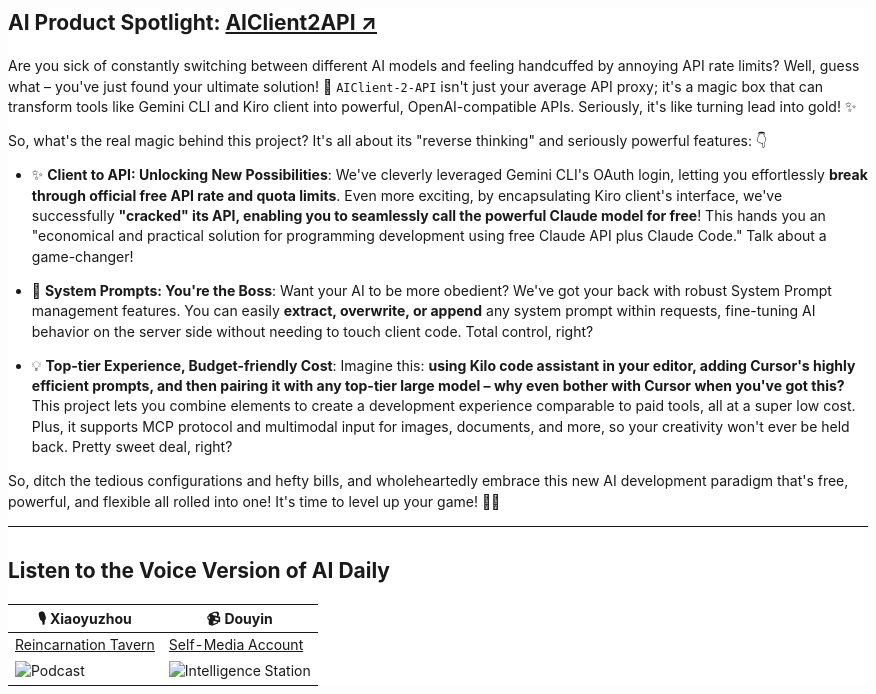## **AI Product Spotlight: [AIClient2API ↗️](https://github.com/justlovemaki/AIClient-2-API)**

Are you sick of constantly switching between different AI models and feeling handcuffed by annoying API rate limits? Well, guess what – you've just found your ultimate solution! 🎉 `AIClient-2-API` isn't just your average API proxy; it's a magic box that can transform tools like Gemini CLI and Kiro client into powerful, OpenAI-compatible APIs. Seriously, it's like turning lead into gold! ✨

So, what's the real magic behind this project? It's all about its "reverse thinking" and seriously powerful features: 👇

*   ✨ **Client to API: Unlocking New Possibilities**: We've cleverly leveraged Gemini CLI's OAuth login, letting you effortlessly **break through official free API rate and quota limits**. Even more exciting, by encapsulating Kiro client's interface, we've successfully **"cracked" its API, enabling you to seamlessly call the powerful Claude model for free**! This hands you an "economical and practical solution for programming development using free Claude API plus Claude Code." Talk about a game-changer!

*   🔧 **System Prompts: You're the Boss**: Want your AI to be more obedient? We've got your back with robust System Prompt management features. You can easily **extract, overwrite, or append** any system prompt within requests, fine-tuning AI behavior on the server side without needing to touch client code. Total control, right?

*   💡 **Top-tier Experience, Budget-friendly Cost**: Imagine this: **using Kilo code assistant in your editor, adding Cursor's highly efficient prompts, and then pairing it with any top-tier large model – why even bother with Cursor when you've got this?** This project lets you combine elements to create a development experience comparable to paid tools, all at a super low cost. Plus, it supports MCP protocol and multimodal input for images, documents, and more, so your creativity won't ever be held back. Pretty sweet deal, right?

So, ditch the tedious configurations and hefty bills, and wholeheartedly embrace this new AI development paradigm that's free, powerful, and flexible all rolled into one! It's time to level up your game! 💪🚀

---

## **Listen to the Voice Version of AI Daily**

| 🎙️ **Xiaoyuzhou** | 📹 **Douyin** |
| --- | --- |
| [Reincarnation Tavern](https://www.xiaoyuzhoufm.com/podcast/683c62b7c1ca9cf575a5030e) | [Self-Media Account](https://www.douyin.com/user/MS4wLjABAAAAwpwqPQlu38sO38VyWgw9ZjDEnN4bMR5j8x111UxpseHR9DpB6-CveI5KRXOWuFwG)|
| ![Podcast](https://cdn.jsdmirror.com/gh/justlovemaki/imagehub@main/logo/f959f7984e9163fc50d3941d79a7f262.md.png) | ![Intelligence Station](https://cdn.jsdmirror.com/gh/justlovemaki/imagehub@main/logo/7fc30805eeb831e1e2baa3a240683ca3.md.png) |